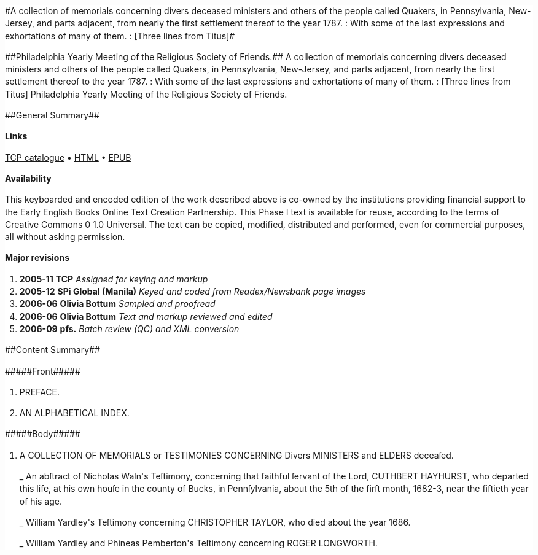 #A collection of memorials concerning divers deceased ministers and others of the people called Quakers, in Pennsylvania, New-Jersey, and parts adjacent, from nearly the first settlement thereof to the year 1787. : With some of the last expressions and exhortations of many of them. : [Three lines from Titus]#

##Philadelphia Yearly Meeting of the Religious Society of Friends.##
A collection of memorials concerning divers deceased ministers and others of the people called Quakers, in Pennsylvania, New-Jersey, and parts adjacent, from nearly the first settlement thereof to the year 1787. : With some of the last expressions and exhortations of many of them. : [Three lines from Titus]
Philadelphia Yearly Meeting of the Religious Society of Friends.

##General Summary##

**Links**

[TCP catalogue](http://www.ota.ox.ac.uk/tcp/)  • 
[HTML](http://tei.it.ox.ac.uk/tcp/Texts-HTML/free/N15/N15929.html)  • 
[EPUB](http://tei.it.ox.ac.uk/tcp/Texts-EPUB/free/N15/N15929.epub)

**Availability**

This keyboarded and encoded edition of the
	       work described above is co-owned by the institutions
	       providing financial support to the Early English Books
	       Online Text Creation Partnership. This Phase I text is
	       available for reuse, according to the terms of Creative
	       Commons 0 1.0 Universal. The text can be copied,
	       modified, distributed and performed, even for
	       commercial purposes, all without asking permission.

**Major revisions**

1. __2005-11__ __TCP__ *Assigned for keying and markup*
1. __2005-12__ __SPi Global (Manila)__ *Keyed and coded from Readex/Newsbank page images*
1. __2006-06__ __Olivia Bottum__ *Sampled and proofread*
1. __2006-06__ __Olivia Bottum__ *Text and markup reviewed and edited*
1. __2006-09__ __pfs.__ *Batch review (QC) and XML conversion*

##Content Summary##

#####Front#####

1. PREFACE.

1. AN ALPHABETICAL INDEX.

#####Body#####

1. A COLLECTION OF MEMORIALS or TESTIMONIES CONCERNING Divers MINISTERS and ELDERS deceaſed.

    _ An abſtract of Nicholas Waln's Teſtimony, concerning that faithful ſervant of the Lord, CUTHBERT HAYHURST, who departed this life, at his own houſe in the county of Bucks, in Pennſylvania, about the 5th of the firſt month, 1682-3, near the fiftieth year of his age.

    _ William Yardley's Teſtimony concerning CHRISTOPHER TAYLOR, who died about the year 1686.

    _ William Yardley and Phineas Pemberton's Teſtimony concerning ROGER LONGWORTH.
